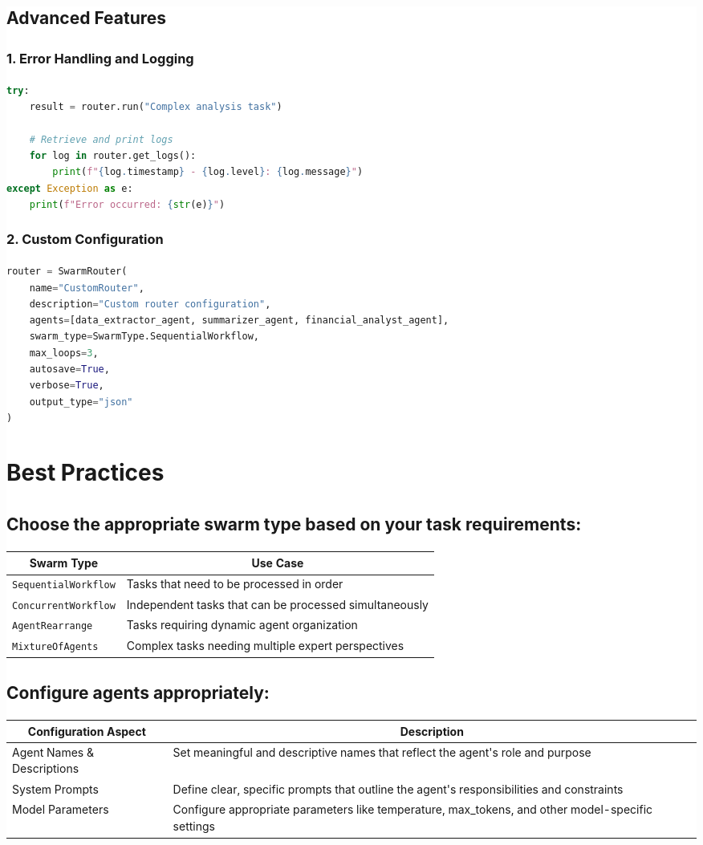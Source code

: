 ## Advanced Features

### 1. Error Handling and Logging

```python
try:
    result = router.run("Complex analysis task")
    
    # Retrieve and print logs
    for log in router.get_logs():
        print(f"{log.timestamp} - {log.level}: {log.message}")
except Exception as e:
    print(f"Error occurred: {str(e)}")
```

### 2. Custom Configuration

```python
router = SwarmRouter(
    name="CustomRouter",
    description="Custom router configuration",
    agents=[data_extractor_agent, summarizer_agent, financial_analyst_agent],
    swarm_type=SwarmType.SequentialWorkflow,
    max_loops=3,
    autosave=True,
    verbose=True,
    output_type="json"
)
```

# Best Practices

## Choose the appropriate swarm type based on your task requirements:

| Swarm Type | Use Case |
|------------|----------|
| `SequentialWorkflow` | Tasks that need to be processed in order |
| `ConcurrentWorkflow` | Independent tasks that can be processed simultaneously |
| `AgentRearrange` | Tasks requiring dynamic agent organization |
| `MixtureOfAgents` | Complex tasks needing multiple expert perspectives |

## Configure agents appropriately:

   | Configuration Aspect | Description |
   |---------------------|-------------|
   | Agent Names & Descriptions | Set meaningful and descriptive names that reflect the agent's role and purpose |
   | System Prompts | Define clear, specific prompts that outline the agent's responsibilities and constraints |
   | Model Parameters | Configure appropriate parameters like temperature, max_tokens, and other model-specific settings |

